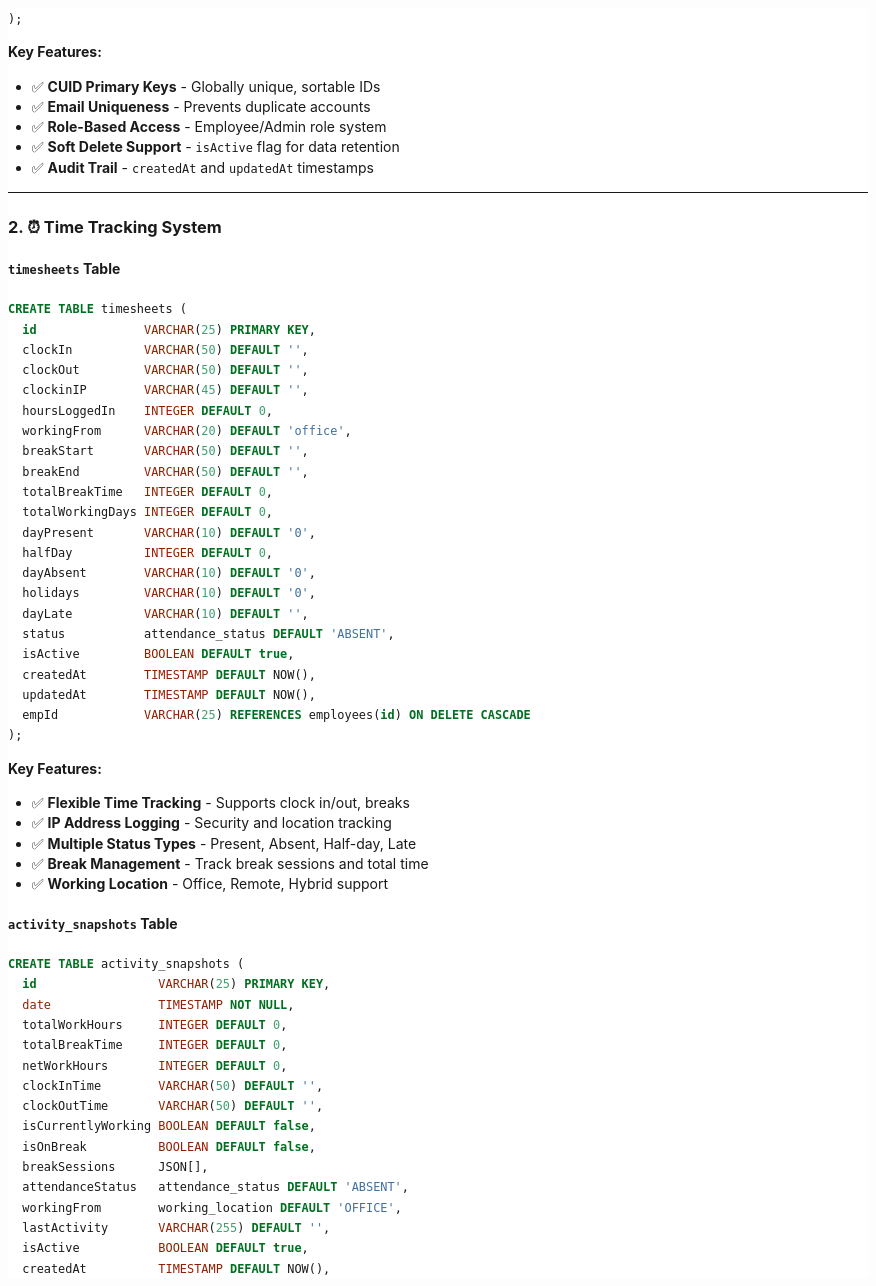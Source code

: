 ```sql
);
```

**Key Features:**
- ✅ **CUID Primary Keys** - Globally unique, sortable IDs
- ✅ **Email Uniqueness** - Prevents duplicate accounts
- ✅ **Role-Based Access** - Employee/Admin role system
- ✅ **Soft Delete Support** - `isActive` flag for data retention
- ✅ **Audit Trail** - `createdAt` and `updatedAt` timestamps

---

### **2. ⏰ Time Tracking System**

#### **`timesheets` Table**
```sql
CREATE TABLE timesheets (
  id               VARCHAR(25) PRIMARY KEY,
  clockIn          VARCHAR(50) DEFAULT '',
  clockOut         VARCHAR(50) DEFAULT '',
  clockinIP        VARCHAR(45) DEFAULT '',
  hoursLoggedIn    INTEGER DEFAULT 0,
  workingFrom      VARCHAR(20) DEFAULT 'office',
  breakStart       VARCHAR(50) DEFAULT '',
  breakEnd         VARCHAR(50) DEFAULT '',
  totalBreakTime   INTEGER DEFAULT 0,
  totalWorkingDays INTEGER DEFAULT 0,
  dayPresent       VARCHAR(10) DEFAULT '0',
  halfDay          INTEGER DEFAULT 0,
  dayAbsent        VARCHAR(10) DEFAULT '0',
  holidays         VARCHAR(10) DEFAULT '0',
  dayLate          VARCHAR(10) DEFAULT '',
  status           attendance_status DEFAULT 'ABSENT',
  isActive         BOOLEAN DEFAULT true,
  createdAt        TIMESTAMP DEFAULT NOW(),
  updatedAt        TIMESTAMP DEFAULT NOW(),
  empId            VARCHAR(25) REFERENCES employees(id) ON DELETE CASCADE
);
```

**Key Features:**
- ✅ **Flexible Time Tracking** - Supports clock in/out, breaks
- ✅ **IP Address Logging** - Security and location tracking
- ✅ **Multiple Status Types** - Present, Absent, Half-day, Late
- ✅ **Break Management** - Track break sessions and total time
- ✅ **Working Location** - Office, Remote, Hybrid support

#### **`activity_snapshots` Table**
```sql
CREATE TABLE activity_snapshots (
  id                 VARCHAR(25) PRIMARY KEY,
  date               TIMESTAMP NOT NULL,
  totalWorkHours     INTEGER DEFAULT 0,
  totalBreakTime     INTEGER DEFAULT 0,
  netWorkHours       INTEGER DEFAULT 0,
  clockInTime        VARCHAR(50) DEFAULT '',
  clockOutTime       VARCHAR(50) DEFAULT '',
  isCurrentlyWorking BOOLEAN DEFAULT false,
  isOnBreak          BOOLEAN DEFAULT false,
  breakSessions      JSON[],
  attendanceStatus   attendance_status DEFAULT 'ABSENT',
  workingFrom        working_location DEFAULT 'OFFICE',
  lastActivity       VARCHAR(255) DEFAULT '',
  isActive           BOOLEAN DEFAULT true,
  createdAt          TIMESTAMP DEFAULT NOW(),
```